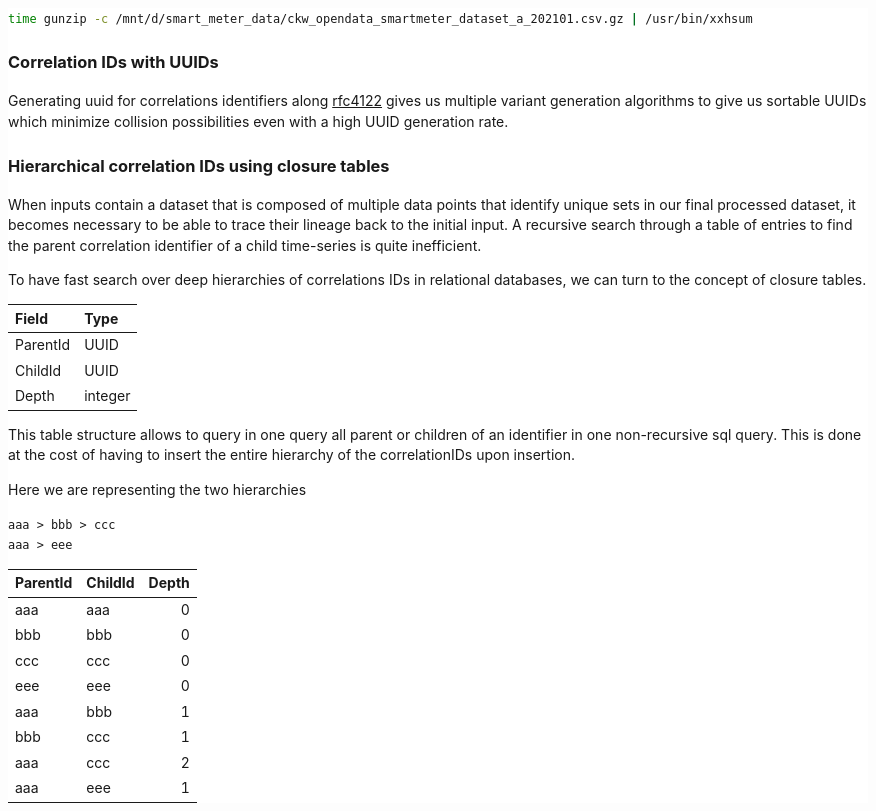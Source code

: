 ```bash
time gunzip -c /mnt/d/smart_meter_data/ckw_opendata_smartmeter_dataset_a_202101.csv.gz | /usr/bin/xxhsum
```

### Correlation IDs with UUIDs 

Generating uuid for correlations identifiers along [rfc4122](https://www.rfc-editor.org/rfc/rfc4122.html) gives us multiple variant generation algorithms to give us sortable UUIDs which minimize collision possibilities even with a high UUID generation rate. 

### Hierarchical correlation IDs using closure tables

When inputs contain a dataset that is composed of multiple data points that identify unique sets in our final processed dataset, it becomes necessary to be able to trace their lineage back to the initial input. A recursive search through a table of entries to find the parent correlation identifier of a child time-series is quite inefficient. 

To have fast search over deep hierarchies of correlations IDs in relational databases, we can turn to the concept of closure tables. 

| Field    | Type    |
| :------- | :------ |
| ParentId | UUID    |
| ChildId  | UUID    |
| Depth    | integer |

This table structure allows to query in one query all parent or children of an identifier in one non-recursive sql query. This is done at the cost of having to insert the entire hierarchy of the correlationIDs upon insertion. 

Here we are representing the two hierarchies 

```
aaa > bbb > ccc
aaa > eee 
```

| ParentId | ChildId | Depth |
| :------- | :------ | ----: |
| aaa      | aaa     |     0 |
| bbb      | bbb     |     0 |
| ccc      | ccc     |     0 |
| eee      | eee     |     0 |
| aaa      | bbb     |     1 |
| bbb      | ccc     |     1 |
| aaa      | ccc     |     2 |
| aaa      | eee     |     1 |
